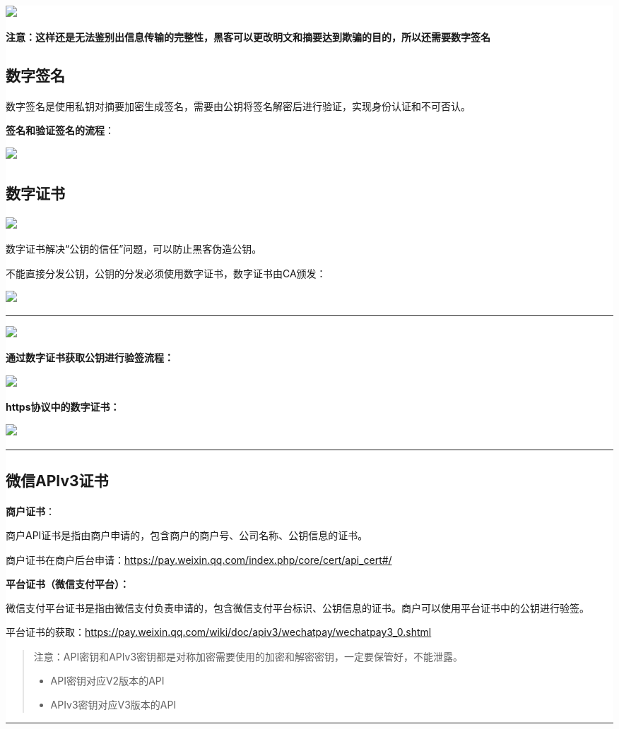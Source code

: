 ![](https://npm.elemecdn.com/nan-picture@1.0.0/blog/20220109184304.png)

**注意：这样还是无法鉴别出信息传输的完整性，黑客可以更改明文和摘要达到欺骗的目的，所以还需要数字签名**

## 数字签名

数字签名是使用私钥对摘要加密生成签名，需要由公钥将签名解密后进行验证，实现身份认证和不可否认。

**签名和验证签名的流程**：

![](https://npm.elemecdn.com/nan-picture@1.0.0/blog/20220109184749.png)

## 数字证书

![](https://npm.elemecdn.com/nan-picture@1.0.0/blog/20220109185214.png)

数字证书解决“公钥的信任”问题，可以防止黑客伪造公钥。

不能直接分发公钥，公钥的分发必须使用数字证书，数字证书由CA颁发：

![](https://npm.elemecdn.com/nan-picture@1.0.0/blog/20220109185440.png)

---

![](https://npm.elemecdn.com/nan-picture@1.0.0/blog/20220109185555.png)

**通过数字证书获取公钥进行验签流程：**

![](https://npm.elemecdn.com/nan-picture@1.0.0/blog/20220109185753.png)

**https协议中的数字证书：**

![](https://npm.elemecdn.com/nan-picture@1.0.0/blog/20220109185918.png)

---

## 微信APIv3证书

**商户证书**：

商户API证书是指由商户申请的，包含商户的商户号、公司名称、公钥信息的证书。

商户证书在商户后台申请：https://pay.weixin.qq.com/index.php/core/cert/api_cert#/

**平台证书（微信支付平台）：**

微信支付平台证书是指由微信支付负责申请的，包含微信支付平台标识、公钥信息的证书。商户可以使用平台证书中的公钥进行验签。

平台证书的获取：https://pay.weixin.qq.com/wiki/doc/apiv3/wechatpay/wechatpay3_0.shtml

>注意：API密钥和APIv3密钥都是对称加密需要使用的加密和解密密钥，一定要保管好，不能泄露。
>
>- API密钥对应V2版本的API
>
>- APIv3密钥对应V3版本的API

---